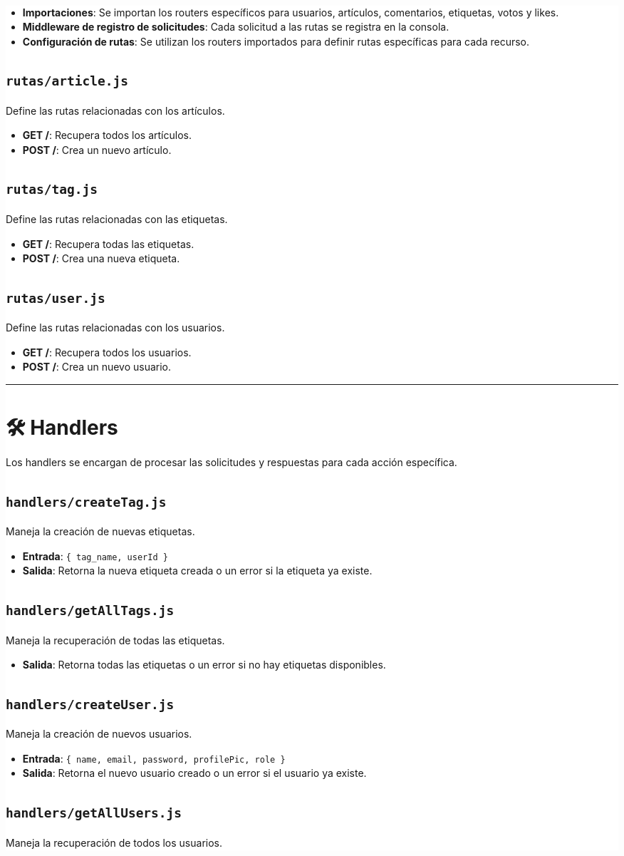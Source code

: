 - **Importaciones**: Se importan los routers específicos para usuarios, artículos, comentarios, etiquetas, votos y likes.
- **Middleware de registro de solicitudes**: Cada solicitud a las rutas se registra en la consola.
- **Configuración de rutas**: Se utilizan los routers importados para definir rutas específicas para cada recurso.

## `rutas/article.js`
Define las rutas relacionadas con los artículos.

- **GET /**: Recupera todos los artículos.
- **POST /**: Crea un nuevo artículo.

## `rutas/tag.js`
Define las rutas relacionadas con las etiquetas.

- **GET /**: Recupera todas las etiquetas.
- **POST /**: Crea una nueva etiqueta.

## `rutas/user.js`
Define las rutas relacionadas con los usuarios.

- **GET /**: Recupera todos los usuarios.
- **POST /**: Crea un nuevo usuario.

---

# 🛠️ Handlers

Los handlers se encargan de procesar las solicitudes y respuestas para cada acción específica.

## `handlers/createTag.js`
Maneja la creación de nuevas etiquetas.

- **Entrada**: `{ tag_name, userId }`
- **Salida**: Retorna la nueva etiqueta creada o un error si la etiqueta ya existe.

## `handlers/getAllTags.js`
Maneja la recuperación de todas las etiquetas.

- **Salida**: Retorna todas las etiquetas o un error si no hay etiquetas disponibles.

## `handlers/createUser.js`
Maneja la creación de nuevos usuarios.

- **Entrada**: `{ name, email, password, profilePic, role }`
- **Salida**: Retorna el nuevo usuario creado o un error si el usuario ya existe.

## `handlers/getAllUsers.js`
Maneja la recuperación de todos los usuarios.
